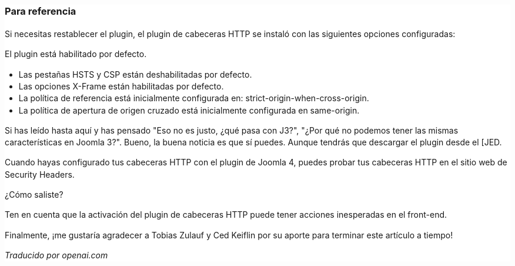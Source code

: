 ### Para referencia

Si necesitas restablecer el plugin, el plugin de cabeceras HTTP se instaló con las siguientes opciones configuradas:

El plugin está habilitado por defecto.

* Las pestañas HSTS y CSP están deshabilitadas por defecto.
* Las opciones X-Frame están habilitadas por defecto.
* La política de referencia está inicialmente configurada en: strict-origin-when-cross-origin.
* La política de apertura de origen cruzado está inicialmente configurada en same-origin.

Si has leído hasta aquí y has pensado "Eso no es justo, ¿qué pasa con J3?", "¿Por qué no podemos tener las mismas características en Joomla 3?". Bueno, la buena noticia es que sí puedes. Aunque tendrás que descargar el plugin desde el [JED.

Cuando hayas configurado tus cabeceras HTTP con el plugin de Joomla 4, puedes probar tus cabeceras HTTP en el sitio web de Security Headers.

¿Cómo saliste?

Ten en cuenta que la activación del plugin de cabeceras HTTP puede tener acciones inesperadas en el front-end.

Finalmente, ¡me gustaría agradecer a Tobias Zulauf y Ced Keiflin por su aporte para terminar este artículo a tiempo!


*Traducido por openai.com*

